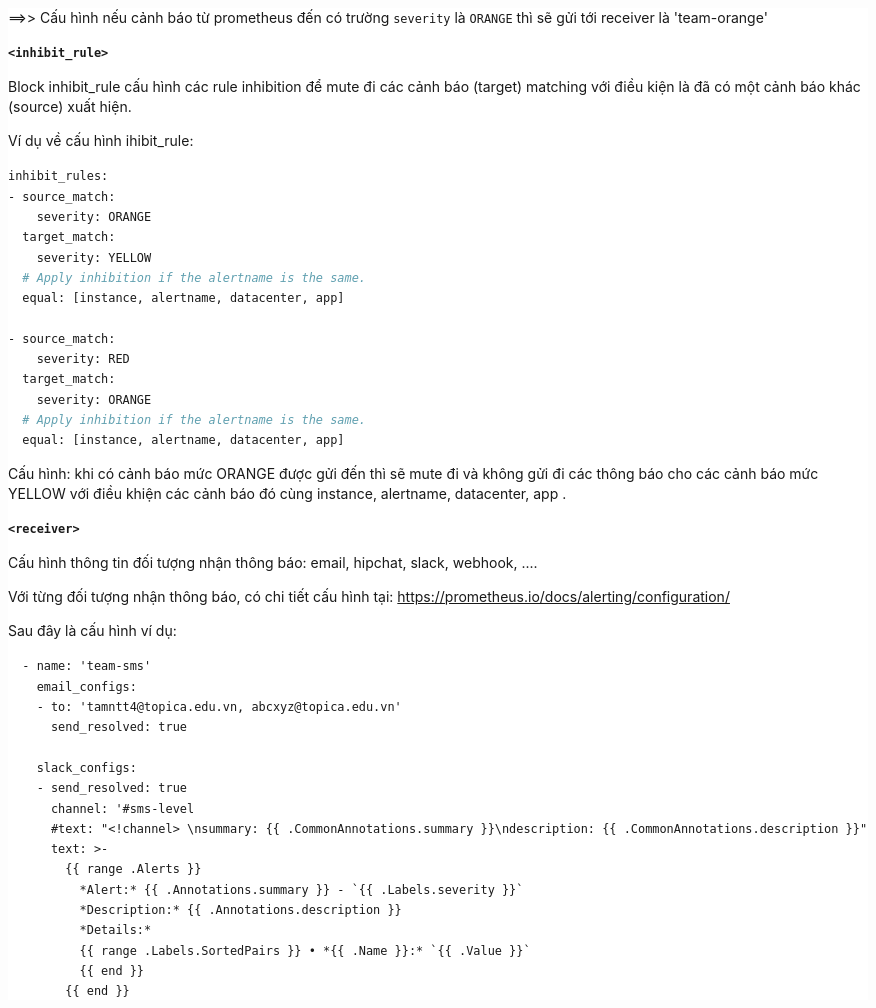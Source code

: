   ==>> Cấu hình nếu cảnh báo từ prometheus đến có trường `severity` là `ORANGE` thì sẽ gửi tới receiver là 'team-orange'

**`<inhibit_rule> `**

Block inhibit_rule cấu hình các rule inhibition để mute đi các cảnh báo (target) matching với điều kiện là đã có một cảnh báo khác (source) xuất hiện.

Ví dụ về cấu hình ihibit_rule:

```bash
inhibit_rules:
- source_match:
    severity: ORANGE
  target_match:
    severity: YELLOW
  # Apply inhibition if the alertname is the same.
  equal: [instance, alertname, datacenter, app]
 
- source_match:
    severity: RED
  target_match:
    severity: ORANGE
  # Apply inhibition if the alertname is the same.
  equal: [instance, alertname, datacenter, app]
```

Cấu hình: khi có cảnh báo mức ORANGE được gửi đến thì sẽ mute đi và không gửi đi các thông báo cho các cảnh báo mức YELLOW với điều khiện các cảnh báo đó cùng instance, alertname, datacenter, app .

**`<receiver>`**

Cấu hình thông tin đối tượng nhận thông báo: email, hipchat, slack, webhook, ....

Với từng đối tượng nhận thông báo, có chi tiết cấu hình tại: https://prometheus.io/docs/alerting/configuration/

Sau đây là cấu hình ví dụ:

```
  - name: 'team-sms'
    email_configs:
    - to: 'tamntt4@topica.edu.vn, abcxyz@topica.edu.vn'
      send_resolved: true
 
    slack_configs:
    - send_resolved: true
      channel: '#sms-level
      #text: "<!channel> \nsummary: {{ .CommonAnnotations.summary }}\ndescription: {{ .CommonAnnotations.description }}"
      text: >-
        {{ range .Alerts }}
          *Alert:* {{ .Annotations.summary }} - `{{ .Labels.severity }}`
          *Description:* {{ .Annotations.description }}
          *Details:*
          {{ range .Labels.SortedPairs }} • *{{ .Name }}:* `{{ .Value }}`
          {{ end }}
        {{ end }}
```
